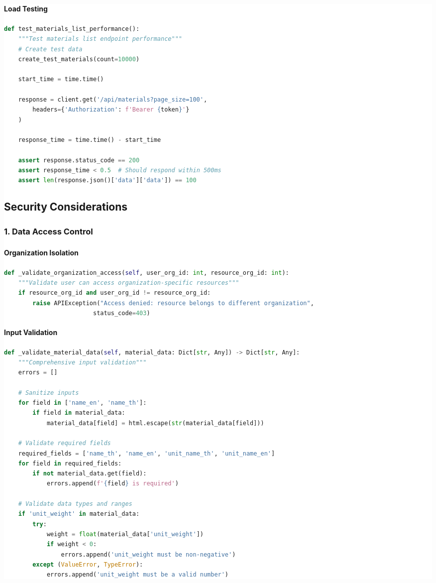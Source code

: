 #### Load Testing
```python
def test_materials_list_performance():
    """Test materials list endpoint performance"""
    # Create test data
    create_test_materials(count=10000)

    start_time = time.time()

    response = client.get('/api/materials?page_size=100',
        headers={'Authorization': f'Bearer {token}'}
    )

    response_time = time.time() - start_time

    assert response.status_code == 200
    assert response_time < 0.5  # Should respond within 500ms
    assert len(response.json()['data']['data']) == 100
```

## Security Considerations

### 1. Data Access Control

#### Organization Isolation
```python
def _validate_organization_access(self, user_org_id: int, resource_org_id: int):
    """Validate user can access organization-specific resources"""
    if resource_org_id and user_org_id != resource_org_id:
        raise APIException("Access denied: resource belongs to different organization",
                         status_code=403)
```

#### Input Validation
```python
def _validate_material_data(self, material_data: Dict[str, Any]) -> Dict[str, Any]:
    """Comprehensive input validation"""
    errors = []

    # Sanitize inputs
    for field in ['name_en', 'name_th']:
        if field in material_data:
            material_data[field] = html.escape(str(material_data[field]))

    # Validate required fields
    required_fields = ['name_th', 'name_en', 'unit_name_th', 'unit_name_en']
    for field in required_fields:
        if not material_data.get(field):
            errors.append(f'{field} is required')

    # Validate data types and ranges
    if 'unit_weight' in material_data:
        try:
            weight = float(material_data['unit_weight'])
            if weight < 0:
                errors.append('unit_weight must be non-negative')
        except (ValueError, TypeError):
            errors.append('unit_weight must be a valid number')
```
